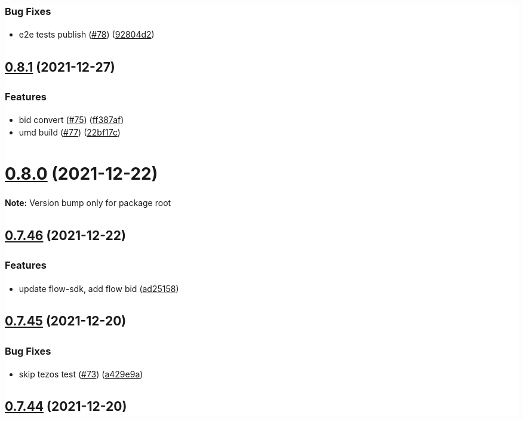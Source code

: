 ### Bug Fixes

* e2e tests publish ([#78](https://github.com/rarible/sdk/issues/78)) ([92804d2](https://github.com/rarible/sdk/commit/92804d268c49ef7894429478f73d8ac1f83fa42e))





## [0.8.1](https://github.com/rarible/sdk/compare/v0.8.0...v0.8.1) (2021-12-27)


### Features

* bid convert ([#75](https://github.com/rarible/sdk/issues/75)) ([ff387af](https://github.com/rarible/sdk/commit/ff387affa6e08944e5c7455690a6c05f137690ea))
* umd build ([#77](https://github.com/rarible/sdk/issues/77)) ([22bf17c](https://github.com/rarible/sdk/commit/22bf17c4ac4bbba905fd7498955d9f92ce4eeef4))





# [0.8.0](https://github.com/rarible/sdk/compare/v0.7.46...v0.8.0) (2021-12-22)

**Note:** Version bump only for package root





## [0.7.46](https://github.com/rarible/sdk/compare/v0.7.45...v0.7.46) (2021-12-22)


### Features

* update flow-sdk, add flow bid ([ad25158](https://github.com/rarible/sdk/commit/ad251580ee6e61091418bd25a77f581cc413d015))





## [0.7.45](https://github.com/rarible/sdk/compare/v0.7.44...v0.7.45) (2021-12-20)


### Bug Fixes

* skip tezos test ([#73](https://github.com/rarible/sdk/issues/73)) ([a429e9a](https://github.com/rarible/sdk/commit/a429e9adda8a07f767183d42bd404b496e3b5057))





## [0.7.44](https://github.com/rarible/sdk/compare/v0.7.43...v0.7.44) (2021-12-20)
